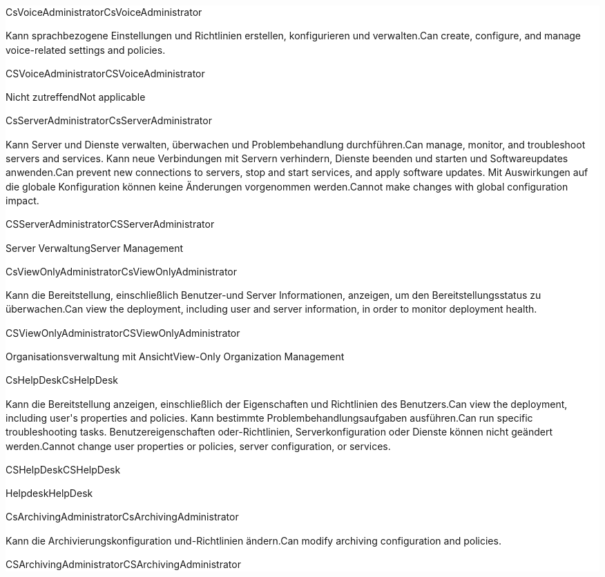 <td><p><span data-ttu-id="42b0a-135">CsVoiceAdministrator</span><span class="sxs-lookup"><span data-stu-id="42b0a-135">CsVoiceAdministrator</span></span></p></td>
<td><p><span data-ttu-id="42b0a-136">Kann sprachbezogene Einstellungen und Richtlinien erstellen, konfigurieren und verwalten.</span><span class="sxs-lookup"><span data-stu-id="42b0a-136">Can create, configure, and manage voice-related settings and policies.</span></span></p></td>
<td><p><span data-ttu-id="42b0a-137">CSVoiceAdministrator</span><span class="sxs-lookup"><span data-stu-id="42b0a-137">CSVoiceAdministrator</span></span></p></td>
<td><p><span data-ttu-id="42b0a-138">Nicht zutreffend</span><span class="sxs-lookup"><span data-stu-id="42b0a-138">Not applicable</span></span></p></td>
</tr>
<tr class="even">
<td><p><span data-ttu-id="42b0a-139">CsServerAdministrator</span><span class="sxs-lookup"><span data-stu-id="42b0a-139">CsServerAdministrator</span></span></p></td>
<td><p><span data-ttu-id="42b0a-140">Kann Server und Dienste verwalten, überwachen und Problembehandlung durchführen.</span><span class="sxs-lookup"><span data-stu-id="42b0a-140">Can manage, monitor, and troubleshoot servers and services.</span></span> <span data-ttu-id="42b0a-141">Kann neue Verbindungen mit Servern verhindern, Dienste beenden und starten und Softwareupdates anwenden.</span><span class="sxs-lookup"><span data-stu-id="42b0a-141">Can prevent new connections to servers, stop and start services, and apply software updates.</span></span> <span data-ttu-id="42b0a-142">Mit Auswirkungen auf die globale Konfiguration können keine Änderungen vorgenommen werden.</span><span class="sxs-lookup"><span data-stu-id="42b0a-142">Cannot make changes with global configuration impact.</span></span></p></td>
<td><p><span data-ttu-id="42b0a-143">CSServerAdministrator</span><span class="sxs-lookup"><span data-stu-id="42b0a-143">CSServerAdministrator</span></span></p></td>
<td><p><span data-ttu-id="42b0a-144">Server Verwaltung</span><span class="sxs-lookup"><span data-stu-id="42b0a-144">Server Management</span></span></p></td>
</tr>
<tr class="odd">
<td><p><span data-ttu-id="42b0a-145">CsViewOnlyAdministrator</span><span class="sxs-lookup"><span data-stu-id="42b0a-145">CsViewOnlyAdministrator</span></span></p></td>
<td><p><span data-ttu-id="42b0a-146">Kann die Bereitstellung, einschließlich Benutzer-und Server Informationen, anzeigen, um den Bereitstellungsstatus zu überwachen.</span><span class="sxs-lookup"><span data-stu-id="42b0a-146">Can view the deployment, including user and server information, in order to monitor deployment health.</span></span></p></td>
<td><p><span data-ttu-id="42b0a-147">CSViewOnlyAdministrator</span><span class="sxs-lookup"><span data-stu-id="42b0a-147">CSViewOnlyAdministrator</span></span></p></td>
<td><p><span data-ttu-id="42b0a-148">Organisationsverwaltung mit Ansicht</span><span class="sxs-lookup"><span data-stu-id="42b0a-148">View-Only Organization Management</span></span></p></td>
</tr>
<tr class="even">
<td><p><span data-ttu-id="42b0a-149">CsHelpDesk</span><span class="sxs-lookup"><span data-stu-id="42b0a-149">CsHelpDesk</span></span></p></td>
<td><p><span data-ttu-id="42b0a-150">Kann die Bereitstellung anzeigen, einschließlich der Eigenschaften und Richtlinien des Benutzers.</span><span class="sxs-lookup"><span data-stu-id="42b0a-150">Can view the deployment, including user's properties and policies.</span></span> <span data-ttu-id="42b0a-151">Kann bestimmte Problembehandlungsaufgaben ausführen.</span><span class="sxs-lookup"><span data-stu-id="42b0a-151">Can run specific troubleshooting tasks.</span></span> <span data-ttu-id="42b0a-152">Benutzereigenschaften oder-Richtlinien, Serverkonfiguration oder Dienste können nicht geändert werden.</span><span class="sxs-lookup"><span data-stu-id="42b0a-152">Cannot change user properties or policies, server configuration, or services.</span></span></p></td>
<td><p><span data-ttu-id="42b0a-153">CSHelpDesk</span><span class="sxs-lookup"><span data-stu-id="42b0a-153">CSHelpDesk</span></span></p></td>
<td><p><span data-ttu-id="42b0a-154">Helpdesk</span><span class="sxs-lookup"><span data-stu-id="42b0a-154">HelpDesk</span></span></p></td>
</tr>
<tr class="odd">
<td><p><span data-ttu-id="42b0a-155">CsArchivingAdministrator</span><span class="sxs-lookup"><span data-stu-id="42b0a-155">CsArchivingAdministrator</span></span></p></td>
<td><p><span data-ttu-id="42b0a-156">Kann die Archivierungskonfiguration und-Richtlinien ändern.</span><span class="sxs-lookup"><span data-stu-id="42b0a-156">Can modify archiving configuration and policies.</span></span></p></td>
<td><p><span data-ttu-id="42b0a-157">CSArchivingAdministrator</span><span class="sxs-lookup"><span data-stu-id="42b0a-157">CSArchivingAdministrator</span></span></p></td>